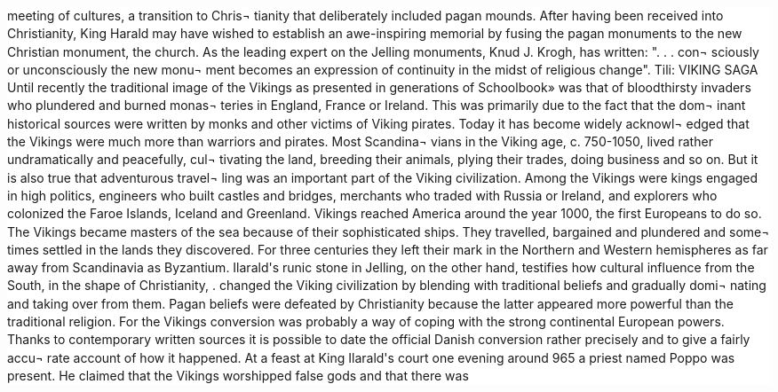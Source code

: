 meeting of cultures, a transition to Chris¬
tianity that deliberately included pagan
mounds. After having been received into
Christianity, King Harald may have wished
to establish an awe-inspiring memorial by
fusing the pagan monuments to the new
Christian monument, the church. As the
leading expert on the Jelling monuments,
Knud J. Krogh, has written: ". . . con¬
sciously or unconsciously the new monu¬
ment becomes an expression of continuity in
the midst of religious change".
Tili: VIKING SAGA
Until recently the traditional image of the
Vikings as presented in generations of
Schoolbook» was that of bloodthirsty
invaders who plundered and burned monas¬
teries in England, France or Ireland. This
was primarily due to the fact that the dom¬
inant historical sources were written by
monks and other victims of Viking pirates.
Today it has become widely acknowl¬
edged that the Vikings were much more
than warriors and pirates. Most Scandina¬
vians in the Viking age, c. 750-1050, lived
rather undramatically and peacefully, cul¬
tivating the land, breeding their animals,
plying their trades, doing business and so on.
But it is also true that adventurous travel¬
ling was an important part of the Viking
civilization. Among the Vikings were kings
engaged in high politics, engineers who
built castles and bridges, merchants who
traded with Russia or Ireland, and explorers
who colonized the Faroe Islands, Iceland
and Greenland. Vikings reached America
around the year 1000, the first Europeans
to do so.
The Vikings became masters of the sea
because of their sophisticated ships. They
travelled, bargained and plundered and some¬
times settled in the lands they discovered.
For three centuries they left their mark in
the Northern and Western hemispheres as
far away from Scandinavia as Byzantium.
Ilarald's runic stone in Jelling, on the
other hand, testifies how cultural influence
from the South, in the shape of Christianity, .
changed the Viking civilization by blending
with traditional beliefs and gradually domi¬
nating and taking over from them. Pagan
beliefs were defeated by Christianity
because the latter appeared more powerful
than the traditional religion. For the Vikings
conversion was probably a way of coping with
the strong continental European powers.
Thanks to contemporary written sources it is
possible to date the official Danish conversion
rather precisely and to give a fairly accu¬
rate account of how it happened.
At a feast at King Ilarald's court one
evening around 965 a priest named Poppo
was present. He claimed that the Vikings
worshipped false gods and that there was